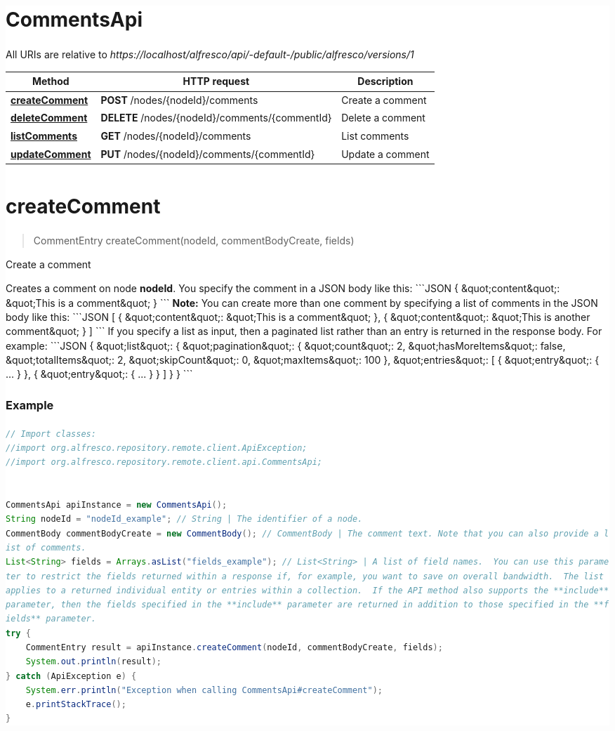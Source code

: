 # CommentsApi

All URIs are relative to *https://localhost/alfresco/api/-default-/public/alfresco/versions/1*

Method | HTTP request | Description
------------- | ------------- | -------------
[**createComment**](CommentsApi.md#createComment) | **POST** /nodes/{nodeId}/comments | Create a comment
[**deleteComment**](CommentsApi.md#deleteComment) | **DELETE** /nodes/{nodeId}/comments/{commentId} | Delete a comment
[**listComments**](CommentsApi.md#listComments) | **GET** /nodes/{nodeId}/comments | List comments
[**updateComment**](CommentsApi.md#updateComment) | **PUT** /nodes/{nodeId}/comments/{commentId} | Update a comment


<a name="createComment"></a>
# **createComment**
> CommentEntry createComment(nodeId, commentBodyCreate, fields)

Create a comment

Creates a comment on node **nodeId**. You specify the comment in a JSON body like this:  &#x60;&#x60;&#x60;JSON {   \&quot;content\&quot;: \&quot;This is a comment\&quot; } &#x60;&#x60;&#x60;  **Note:** You can create more than one comment by  specifying a list of comments in the JSON body like this:  &#x60;&#x60;&#x60;JSON [   {     \&quot;content\&quot;: \&quot;This is a comment\&quot;   },   {     \&quot;content\&quot;: \&quot;This is another comment\&quot;   } ] &#x60;&#x60;&#x60; If you specify a list as input, then a paginated list rather than an entry is returned in the response body. For example:  &#x60;&#x60;&#x60;JSON {   \&quot;list\&quot;: {     \&quot;pagination\&quot;: {       \&quot;count\&quot;: 2,       \&quot;hasMoreItems\&quot;: false,       \&quot;totalItems\&quot;: 2,       \&quot;skipCount\&quot;: 0,       \&quot;maxItems\&quot;: 100     },     \&quot;entries\&quot;: [       {         \&quot;entry\&quot;: {           ...         }       },       {         \&quot;entry\&quot;: {           ...         }       }     ]   } } &#x60;&#x60;&#x60; 

### Example
```java
// Import classes:
//import org.alfresco.repository.remote.client.ApiException;
//import org.alfresco.repository.remote.client.api.CommentsApi;


CommentsApi apiInstance = new CommentsApi();
String nodeId = "nodeId_example"; // String | The identifier of a node.
CommentBody commentBodyCreate = new CommentBody(); // CommentBody | The comment text. Note that you can also provide a list of comments.
List<String> fields = Arrays.asList("fields_example"); // List<String> | A list of field names.  You can use this parameter to restrict the fields returned within a response if, for example, you want to save on overall bandwidth.  The list applies to a returned individual entity or entries within a collection.  If the API method also supports the **include** parameter, then the fields specified in the **include** parameter are returned in addition to those specified in the **fields** parameter. 
try {
    CommentEntry result = apiInstance.createComment(nodeId, commentBodyCreate, fields);
    System.out.println(result);
} catch (ApiException e) {
    System.err.println("Exception when calling CommentsApi#createComment");
    e.printStackTrace();
}
```
